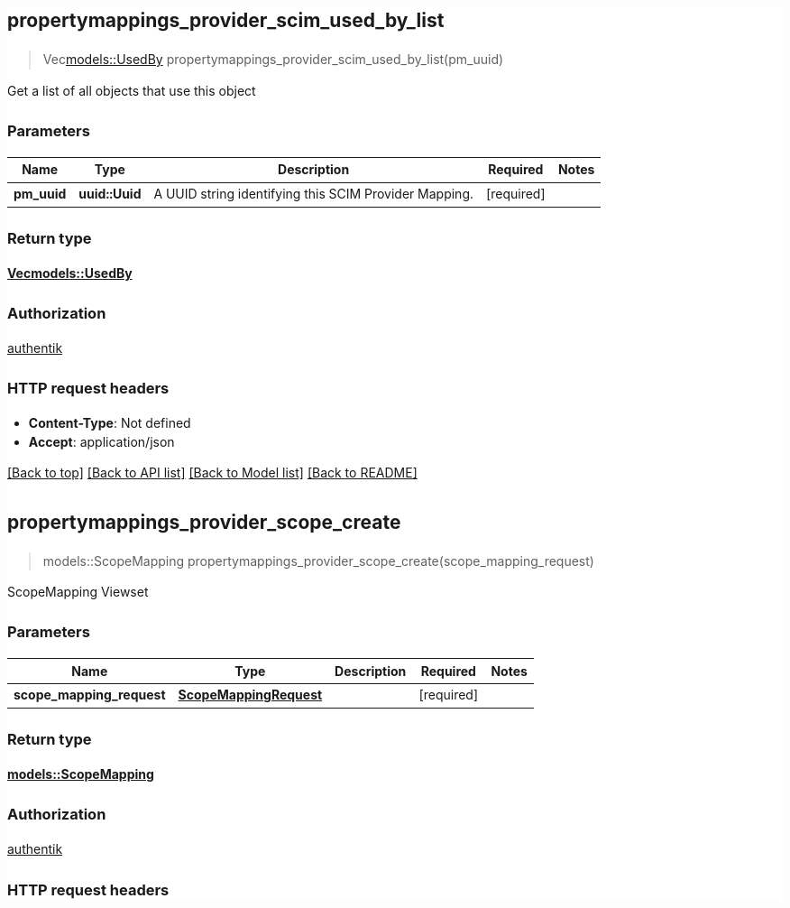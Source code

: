 ## propertymappings_provider_scim_used_by_list

> Vec<models::UsedBy> propertymappings_provider_scim_used_by_list(pm_uuid)


Get a list of all objects that use this object

### Parameters


Name | Type | Description  | Required | Notes
------------- | ------------- | ------------- | ------------- | -------------
**pm_uuid** | **uuid::Uuid** | A UUID string identifying this SCIM Provider Mapping. | [required] |

### Return type

[**Vec<models::UsedBy>**](UsedBy.md)

### Authorization

[authentik](../README.md#authentik)

### HTTP request headers

- **Content-Type**: Not defined
- **Accept**: application/json

[[Back to top]](#) [[Back to API list]](../README.md#documentation-for-api-endpoints) [[Back to Model list]](../README.md#documentation-for-models) [[Back to README]](../README.md)


## propertymappings_provider_scope_create

> models::ScopeMapping propertymappings_provider_scope_create(scope_mapping_request)


ScopeMapping Viewset

### Parameters


Name | Type | Description  | Required | Notes
------------- | ------------- | ------------- | ------------- | -------------
**scope_mapping_request** | [**ScopeMappingRequest**](ScopeMappingRequest.md) |  | [required] |

### Return type

[**models::ScopeMapping**](ScopeMapping.md)

### Authorization

[authentik](../README.md#authentik)

### HTTP request headers
